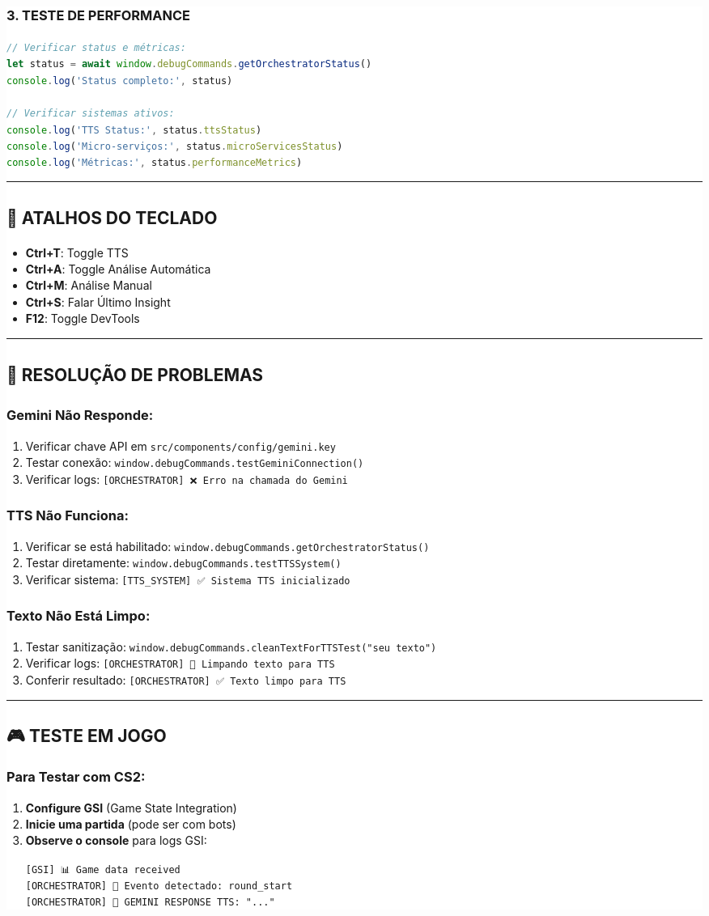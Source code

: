 ### **3. TESTE DE PERFORMANCE**

```javascript
// Verificar status e métricas:
let status = await window.debugCommands.getOrchestratorStatus()
console.log('Status completo:', status)

// Verificar sistemas ativos:
console.log('TTS Status:', status.ttsStatus)
console.log('Micro-serviços:', status.microServicesStatus)
console.log('Métricas:', status.performanceMetrics)
```

---

## 🔧 **ATALHOS DO TECLADO**

- **Ctrl+T**: Toggle TTS
- **Ctrl+A**: Toggle Análise Automática  
- **Ctrl+M**: Análise Manual
- **Ctrl+S**: Falar Último Insight
- **F12**: Toggle DevTools

---

## 🚨 **RESOLUÇÃO DE PROBLEMAS**

### **Gemini Não Responde:**
1. Verificar chave API em `src/components/config/gemini.key`
2. Testar conexão: `window.debugCommands.testGeminiConnection()`
3. Verificar logs: `[ORCHESTRATOR] ❌ Erro na chamada do Gemini`

### **TTS Não Funciona:**
1. Verificar se está habilitado: `window.debugCommands.getOrchestratorStatus()`
2. Testar diretamente: `window.debugCommands.testTTSSystem()`
3. Verificar sistema: `[TTS_SYSTEM] ✅ Sistema TTS inicializado`

### **Texto Não Está Limpo:**
1. Testar sanitização: `window.debugCommands.cleanTextForTTSTest("seu texto")`
2. Verificar logs: `[ORCHESTRATOR] 🧹 Limpando texto para TTS`
3. Conferir resultado: `[ORCHESTRATOR] ✅ Texto limpo para TTS`

---

## 🎮 **TESTE EM JOGO**

### **Para Testar com CS2:**

1. **Configure GSI** (Game State Integration)
2. **Inicie uma partida** (pode ser com bots)
3. **Observe o console** para logs GSI:
   ```
   [GSI] 📊 Game data received
   [ORCHESTRATOR] 📡 Evento detectado: round_start
   [ORCHESTRATOR] 🎤 GEMINI RESPONSE TTS: "..."
   ```
